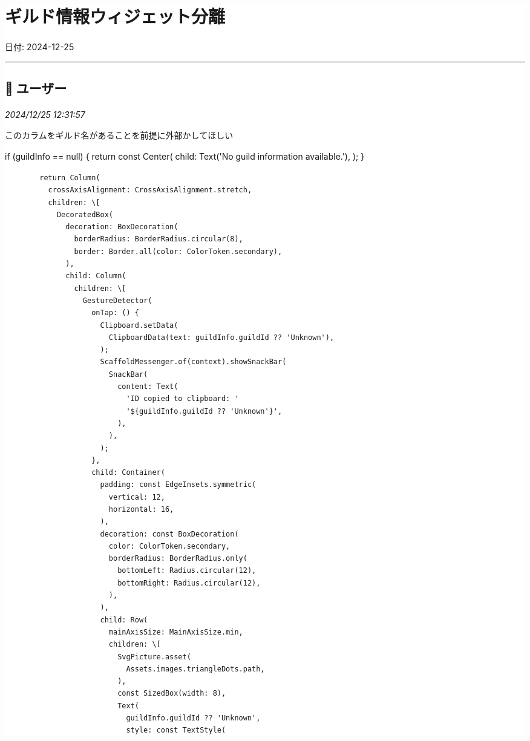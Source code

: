 # ギルド情報ウィジェット分離

日付: 2024-12-25

---

## 👤 ユーザー
*2024/12/25 12:31:57*

このカラムをギルド名があることを前提に外部かしてほしい

if (guildInfo == null) {
              return const Center(
                child: Text('No guild information available.'),
              );
            }

            return Column(
              crossAxisAlignment: CrossAxisAlignment.stretch,
              children: \[
                DecoratedBox(
                  decoration: BoxDecoration(
                    borderRadius: BorderRadius.circular(8),
                    border: Border.all(color: ColorToken.secondary),
                  ),
                  child: Column(
                    children: \[
                      GestureDetector(
                        onTap: () {
                          Clipboard.setData(
                            ClipboardData(text: guildInfo.guildId ?? 'Unknown'),
                          );
                          ScaffoldMessenger.of(context).showSnackBar(
                            SnackBar(
                              content: Text(
                                'ID copied to clipboard: '
                                '${guildInfo.guildId ?? 'Unknown'}',
                              ),
                            ),
                          );
                        },
                        child: Container(
                          padding: const EdgeInsets.symmetric(
                            vertical: 12,
                            horizontal: 16,
                          ),
                          decoration: const BoxDecoration(
                            color: ColorToken.secondary,
                            borderRadius: BorderRadius.only(
                              bottomLeft: Radius.circular(12),
                              bottomRight: Radius.circular(12),
                            ),
                          ),
                          child: Row(
                            mainAxisSize: MainAxisSize.min,
                            children: \[
                              SvgPicture.asset(
                                Assets.images.triangleDots.path,
                              ),
                              const SizedBox(width: 8),
                              Text(
                                guildInfo.guildId ?? 'Unknown',
                                style: const TextStyle(